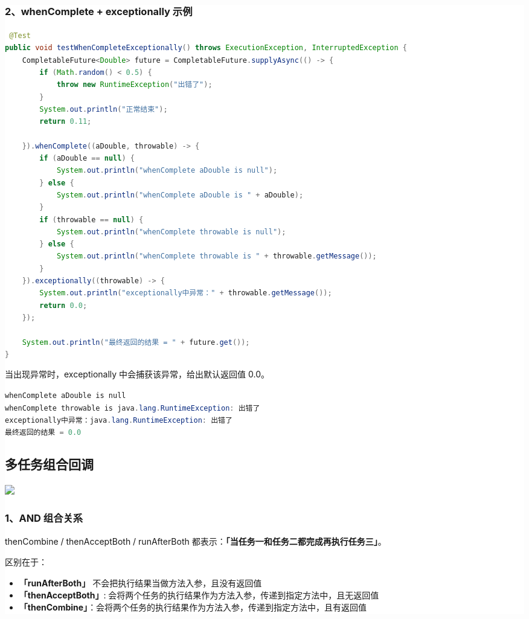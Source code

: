 ### 2、whenComplete + exceptionally 示例

```java
 @Test
public void testWhenCompleteExceptionally() throws ExecutionException, InterruptedException {
    CompletableFuture<Double> future = CompletableFuture.supplyAsync(() -> {
        if (Math.random() < 0.5) {
            throw new RuntimeException("出错了");
        }
        System.out.println("正常结束");
        return 0.11;

    }).whenComplete((aDouble, throwable) -> {
        if (aDouble == null) {
            System.out.println("whenComplete aDouble is null");
        } else {
            System.out.println("whenComplete aDouble is " + aDouble);
        }
        if (throwable == null) {
            System.out.println("whenComplete throwable is null");
        } else {
            System.out.println("whenComplete throwable is " + throwable.getMessage());
        }
    }).exceptionally((throwable) -> {
        System.out.println("exceptionally中异常：" + throwable.getMessage());
        return 0.0;
    });

    System.out.println("最终返回的结果 = " + future.get());
}
```

当出现异常时，exceptionally 中会捕获该异常，给出默认返回值 0.0。

```java
whenComplete aDouble is null
whenComplete throwable is java.lang.RuntimeException: 出错了
exceptionally中异常：java.lang.RuntimeException: 出错了
最终返回的结果 = 0.0
```

## 多任务组合回调

![](https://cdn.tobebetterjavaer.com/paicoding/2be0942bcbe746228e00b7f87a70c3a4.jpg)

### 1、AND 组合关系

thenCombine / thenAcceptBoth / runAfterBoth 都表示：**「当任务一和任务二都完成再执行任务三」**。

区别在于：

- **「runAfterBoth」** 不会把执行结果当做方法入参，且没有返回值
- **「thenAcceptBoth」**: 会将两个任务的执行结果作为方法入参，传递到指定方法中，且无返回值
- **「thenCombine」**：会将两个任务的执行结果作为方法入参，传递到指定方法中，且有返回值
